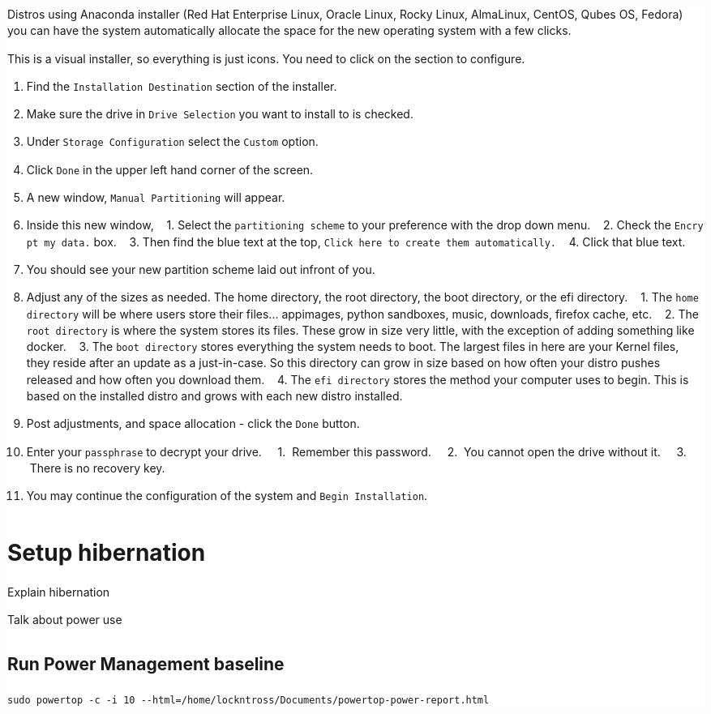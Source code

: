 Distros using Anaconda installer (Red Hat Enterprise Linux, Oracle Linux, Rocky Linux, AlmaLinux, CentOS, Qubes OS, Fedora) you can have the system automatically allocate the space for the new operating system with a few clicks. 

This is a visual installer, so everything is just icons. You need to click on the section to configure. 

1. Find the `Installation Destination` section of the installer.

2. Make sure the drive in `Drive Selection` you want to install to is checked. 

3. Under `Storage Configuration` select the `Custom` option.

4. Click `Done` in the upper left hand corner of the screen.

5. A new window, `Manual Partitioning` will appear. 

6. Inside this new window, 
   1. Select the `partitioning scheme` to your preference with the drop down menu.
   2. Check the `Encrypt my data.` box.
   3. Then find the blue text at the top, `Click here to create them automatically.`
   4. Click that blue text.

7. You should see your new partition scheme laid out infront of you. 

8. Adjust any of the sizes as needed. The home directory, the root directory, the boot directory, or the efi directory.
   1. The `home directory` will be where users store their files... appimages, python sandboxes, music, downloads, firefox cache, etc. 
   2. The `root directory` is where the system stores its files. These grow in size very little, with the exception of adding something like docker.
   3. The `boot directory` stores everything the system needs to boot. The largest files in here are your Kernel files, they reside after an update as a just-in-case. So this directory can grow in size based on how often your distro pushes released and how often you download them.
   4. The `efi directory` stores the method your computer uses to begin. This is based on the installed distro and grows with each new distro installed.

9. Post adjustments, and space allocation - click the `Done` button.

10. Enter your `passphrase` to decrypt your drive. 
    1.  Remember this password. 
    2.  You cannot open the drive without it. 
    3.  There is no recovery key.

11. You may continue the configuration of the system and `Begin Installation`.


# Setup hibernation

Explain hibernation

Talk about power use


## Run Power Management baseline
`sudo powertop -c -i 10 --html=/home/lockntross/Documents/powertop-power-report.html`
